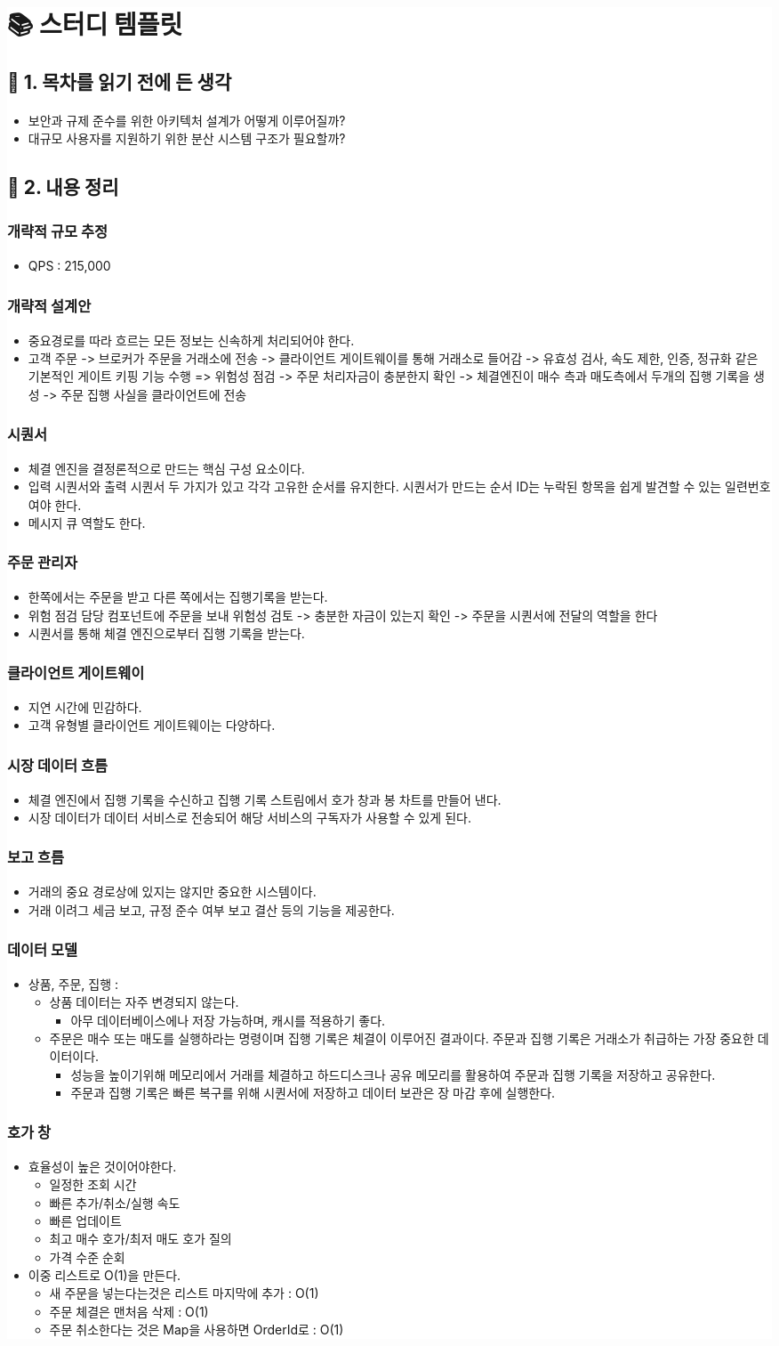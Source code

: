 # 📚 스터디 템플릿

## 📖 1. 목차를 읽기 전에 든 생각
- 보안과 규제 준수를 위한 아키텍처 설계가 어떻게 이루어질까?
- 대규모 사용자를 지원하기 위한 분산 시스템 구조가 필요할까?

## 📝 2. 내용 정리
### 개략적 규모 추정
- QPS : 215,000

### 개략적 설계안
- 중요경로를 따라 흐르는 모든 정보는 신속하게 처리되어야 한다.
- 고객 주문 -> 브로커가 주문을 거래소에 전송 -> 클라이언트 게이트웨이를 통해 거래소로 들어감 -> 유효성 검사, 속도 제한, 인증, 정규화 같은 기본적인 게이트 키핑 기능 수행 => 위험성 점검 -> 주문 처리자금이 충분한지 확인 -> 체결엔진이 매수 측과 매도측에서 두개의 집행 기록을 생성 -> 주문 집행 사실을 클라이언트에 전송

### 시퀀서
- 체결 엔진을 결정론적으로 만드는 핵심 구성 요소이다.
- 입력 시퀀서와 출력 시퀀서 두 가지가 있고 각각 고유한 순서를 유지한다. 시퀀서가 만드는 순서 ID는 누락된 항목을 쉽게 발견할 수 있는 일련번호여야 한다.
- 메시지 큐 역할도 한다.

### 주문 관리자
- 한쪽에서는 주문을 받고 다른 쪽에서는 집행기록을 받는다.
- 위험 점검 담당 컴포넌트에 주문을 보내 위험성 검토 -> 충분한 자금이 있는지 확인 -> 주문을 시퀀서에 전달의 역할을 한다
- 시퀀서를 통해 체결 엔진으로부터 집행 기록을 받는다.

### 클라이언트 게이트웨이
- 지연 시간에 민감하다.
- 고객 유형별 클라이언트 게이트웨이는 다양하다.

### 시장 데이터 흐름
- 체결 엔진에서 집행 기록을 수신하고 집행 기록 스트림에서 호가 창과 봉 차트를 만들어 낸다.
- 시장 데이터가 데이터 서비스로 전송되어 해당 서비스의 구독자가 사용할 수 있게 된다.

### 보고 흐름
- 거래의 중요 경로상에 있지는 않지만 중요한 시스템이다.
- 거래 이려그 세금 보고, 규정 준수 여부 보고 결산 등의 기능을 제공한다.

### 데이터 모델
- 상품, 주문, 집행 :
    - 상품 데이터는 자주 변경되지 않는다.
        - 아무 데이터베이스에나 저장 가능하며, 캐시를 적용하기 좋다.
    - 주문은 매수 또는 매도를 실행하라는 명령이며 집행 기록은 체결이 이루어진 결과이다. 주문과 집행 기록은 거래소가 취급하는 가장 중요한 데이터이다.
        - 성능을 높이기위해 메모리에서 거래를 체결하고 하드디스크나 공유 메모리를 활용하여 주문과 집행 기록을 저장하고 공유한다.
        - 주문과 집행 기록은 빠른 복구를 위해 시퀀서에 저장하고 데이터 보관은 장 마감 후에 실행한다.
        
### 호가 창
- 효율성이 높은 것이어야한다.
    - 일정한 조회 시간
    - 빠른 추가/취소/실행 속도
    - 빠른 업데이트
    - 최고 매수 호가/최저 매도 호가 질의
    - 가격 수준 순회
- 이중 리스트로 O(1)을 만든다.
    - 새 주문을 넣는다는것은 리스트 마지막에 추가 : O(1)
    - 주문 체결은 맨처음 삭제 : O(1)
    - 주문 취소한다는 것은 Map을 사용하면 OrderId로 : O(1)
